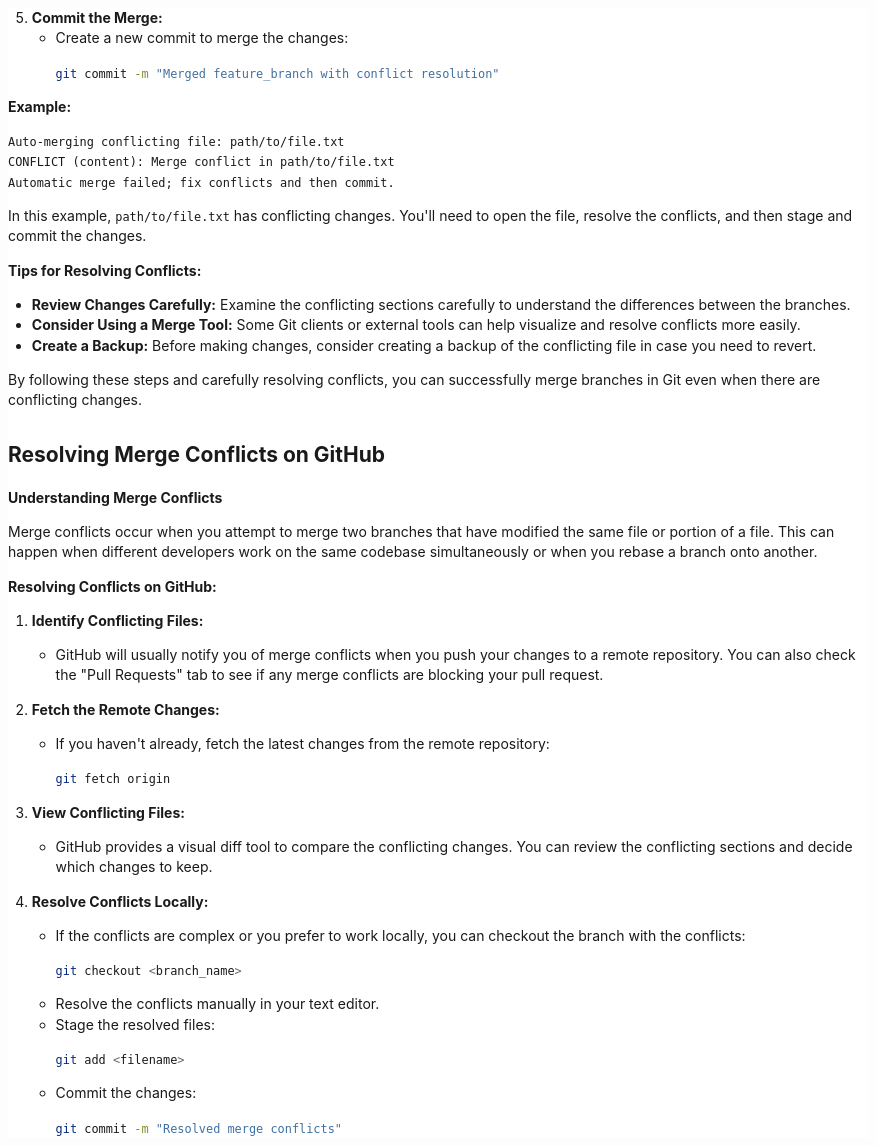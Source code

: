 5. **Commit the Merge:**
   - Create a new commit to merge the changes:
     ```bash
     git commit -m "Merged feature_branch with conflict resolution"
     ```

**Example:**

```
Auto-merging conflicting file: path/to/file.txt
CONFLICT (content): Merge conflict in path/to/file.txt
Automatic merge failed; fix conflicts and then commit.
```

In this example, `path/to/file.txt` has conflicting changes. You'll need to open the file, resolve the conflicts, and then stage and commit the changes.

**Tips for Resolving Conflicts:**

* **Review Changes Carefully:** Examine the conflicting sections carefully to understand the differences between the branches.
* **Consider Using a Merge Tool:** Some Git clients or external tools can help visualize and resolve conflicts more easily.
* **Create a Backup:** Before making changes, consider creating a backup of the conflicting file in case you need to revert.

By following these steps and carefully resolving conflicts, you can successfully merge branches in Git even when there are conflicting changes.

## Resolving Merge Conflicts on GitHub

**Understanding Merge Conflicts**

Merge conflicts occur when you attempt to merge two branches that have modified the same file or portion of a file. This can happen when different developers work on the same codebase simultaneously or when you rebase a branch onto another.

**Resolving Conflicts on GitHub:**

1. **Identify Conflicting Files:**
   - GitHub will usually notify you of merge conflicts when you push your changes to a remote repository. You can also check the "Pull Requests" tab to see if any merge conflicts are blocking your pull request.

2. **Fetch the Remote Changes:**
   - If you haven't already, fetch the latest changes from the remote repository:
     ```bash
     git fetch origin
     ```

3. **View Conflicting Files:**
   - GitHub provides a visual diff tool to compare the conflicting changes. You can review the conflicting sections and decide which changes to keep.

4. **Resolve Conflicts Locally:**
   - If the conflicts are complex or you prefer to work locally, you can checkout the branch with the conflicts:
     ```bash
     git checkout <branch_name>
     ```
   - Resolve the conflicts manually in your text editor.
   - Stage the resolved files:
     ```bash
     git add <filename>
     ```
   - Commit the changes:
     ```bash
     git commit -m "Resolved merge conflicts"
     ```
